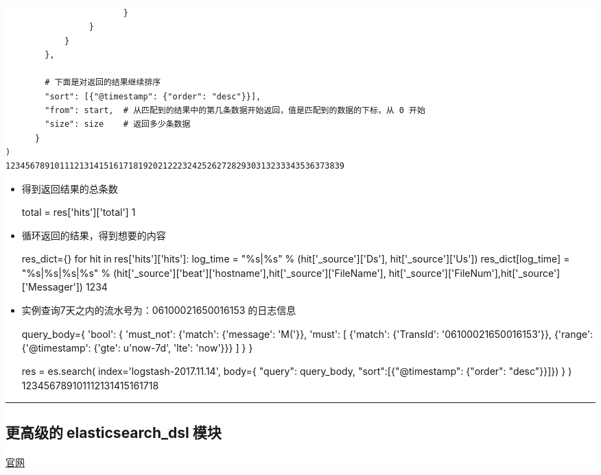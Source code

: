                             }
                     }
                }
            },
            
            # 下面是对返回的结果继续排序
            "sort": [{"@timestamp": {"order": "desc"}}],
            "from": start,  # 从匹配到的结果中的第几条数据开始返回，值是匹配到的数据的下标，从 0 开始
            "size": size    # 返回多少条数据
          }
    )
    123456789101112131415161718192021222324252627282930313233343536373839

*   得到返回结果的总条数

    total = res['hits']['total']
    1

*   循环返回的结果，得到想要的内容

    res_dict={}
    for hit in res['hits']['hits']:
        log_time = "%s|%s" % (hit['_source']['Ds'], hit['_source']['Us'])
        res_dict[log_time] = "%s|%s|%s|%s" % (hit['_source']['beat']['hostname'],hit['_source']['FileName'], hit['_source']['FileNum'],hit['_source']['Messager'])
    1234

*   实例查询7天之内的流水号为：06100021650016153 的日志信息

    query_body={
        'bool': {
            'must_not': {'match': {'message': 'M('}}, 
            'must': [
                {'match': {'TransId': '06100021650016153'}}, 
                {'range': {'@timestamp': {'gte': u'now-7d', 'lte': 'now'}}}
            ]
        }
    }
    
    
    res = es.search(
        index='logstash-2017.11.14',
        body={
            "query": query_body,
            "sort":[{"@timestamp": {"order": "desc"}}]})
        }
    )
    123456789101112131415161718

* * *

## 更高级的 elasticsearch\_dsl 模块

[官网](https://elasticsearch-dsl.readthedocs.io/en/latest)
